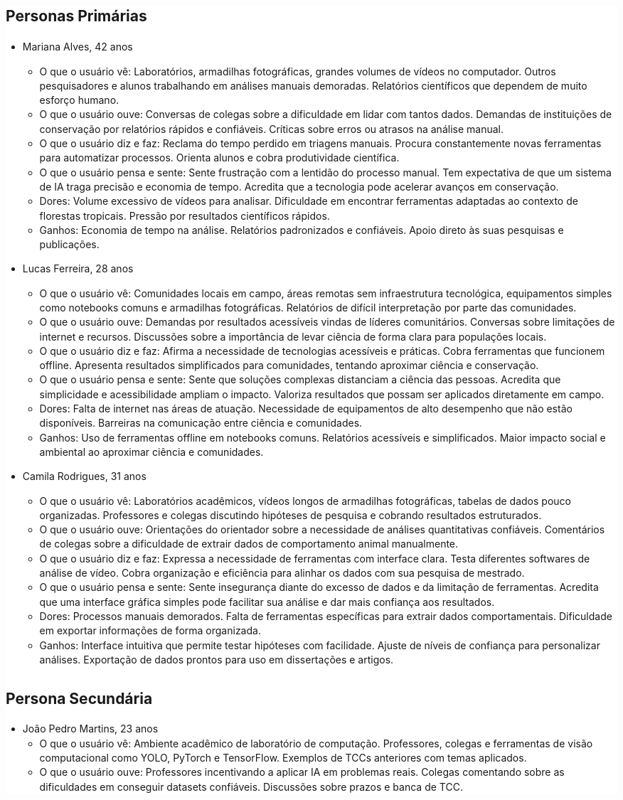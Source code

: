 ## Personas Primárias
- Mariana Alves, 42 anos
  - O que o usuário vê: Laboratórios, armadilhas fotográficas, grandes volumes de vídeos no computador. Outros pesquisadores e alunos trabalhando em análises manuais demoradas. Relatórios científicos que dependem de muito esforço humano.
  - O que o usuário ouve: Conversas de colegas sobre a dificuldade em lidar com tantos dados. Demandas de instituições de conservação por relatórios rápidos e confiáveis. Críticas sobre erros ou atrasos na análise manual.
  - O que o usuário diz e faz: Reclama do tempo perdido em triagens manuais. Procura constantemente novas ferramentas para automatizar processos. Orienta alunos e cobra produtividade científica.
  - O que o usuário pensa e sente: Sente frustração com a lentidão do processo manual. Tem expectativa de que um sistema de IA traga precisão e economia de tempo. Acredita que a tecnologia pode acelerar avanços em conservação.
  - Dores: Volume excessivo de vídeos para analisar. Dificuldade em encontrar ferramentas adaptadas ao contexto de florestas tropicais. Pressão por resultados científicos rápidos.
  - Ganhos: Economia de tempo na análise. Relatórios padronizados e confiáveis. Apoio direto às suas pesquisas e publicações.

- Lucas Ferreira, 28 anos
  - O que o usuário vê: Comunidades locais em campo, áreas remotas sem infraestrutura tecnológica, equipamentos simples como notebooks comuns e armadilhas fotográficas. Relatórios de difícil interpretação por parte das comunidades.
  - O que o usuário ouve: Demandas por resultados acessíveis vindas de líderes comunitários. Conversas sobre limitações de internet e recursos. Discussões sobre a importância de levar ciência de forma clara para populações locais.
  - O que o usuário diz e faz: Afirma a necessidade de tecnologias acessíveis e práticas. Cobra ferramentas que funcionem offline. Apresenta resultados simplificados para comunidades, tentando aproximar ciência e conservação.
  - O que o usuário pensa e sente: Sente que soluções complexas distanciam a ciência das pessoas. Acredita que simplicidade e acessibilidade ampliam o impacto. Valoriza resultados que possam ser aplicados diretamente em campo.
  - Dores: Falta de internet nas áreas de atuação. Necessidade de equipamentos de alto desempenho que não estão disponíveis. Barreiras na comunicação entre ciência e comunidades.
  - Ganhos: Uso de ferramentas offline em notebooks comuns. Relatórios acessíveis e simplificados. Maior impacto social e ambiental ao aproximar ciência e comunidades.

- Camila Rodrigues, 31 anos
  - O que o usuário vê: Laboratórios acadêmicos, vídeos longos de armadilhas fotográficas, tabelas de dados pouco organizadas. Professores e colegas discutindo hipóteses de pesquisa e cobrando resultados estruturados.
  - O que o usuário ouve: Orientações do orientador sobre a necessidade de análises quantitativas confiáveis. Comentários de colegas sobre a dificuldade de extrair dados de comportamento animal manualmente.
  - O que o usuário diz e faz: Expressa a necessidade de ferramentas com interface clara. Testa diferentes softwares de análise de vídeo. Cobra organização e eficiência para alinhar os dados com sua pesquisa de mestrado.
  - O que o usuário pensa e sente: Sente insegurança diante do excesso de dados e da limitação de ferramentas. Acredita que uma interface gráfica simples pode facilitar sua análise e dar mais confiança aos resultados.
  - Dores: Processos manuais demorados. Falta de ferramentas específicas para extrair dados comportamentais. Dificuldade em exportar informações de forma organizada.
  - Ganhos: Interface intuitiva que permite testar hipóteses com facilidade. Ajuste de níveis de confiança para personalizar análises. Exportação de dados prontos para uso em dissertações e artigos.
 ## Persona Secundária
- João Pedro Martins, 23 anos
  - O que o usuário vê: Ambiente acadêmico de laboratório de computação. Professores, colegas e ferramentas de visão computacional como YOLO, PyTorch e TensorFlow. Exemplos de TCCs anteriores com temas aplicados.
  - O que o usuário ouve: Professores incentivando a aplicar IA em problemas reais. Colegas comentando sobre as dificuldades em conseguir datasets confiáveis. Discussões sobre prazos e banca de TCC.